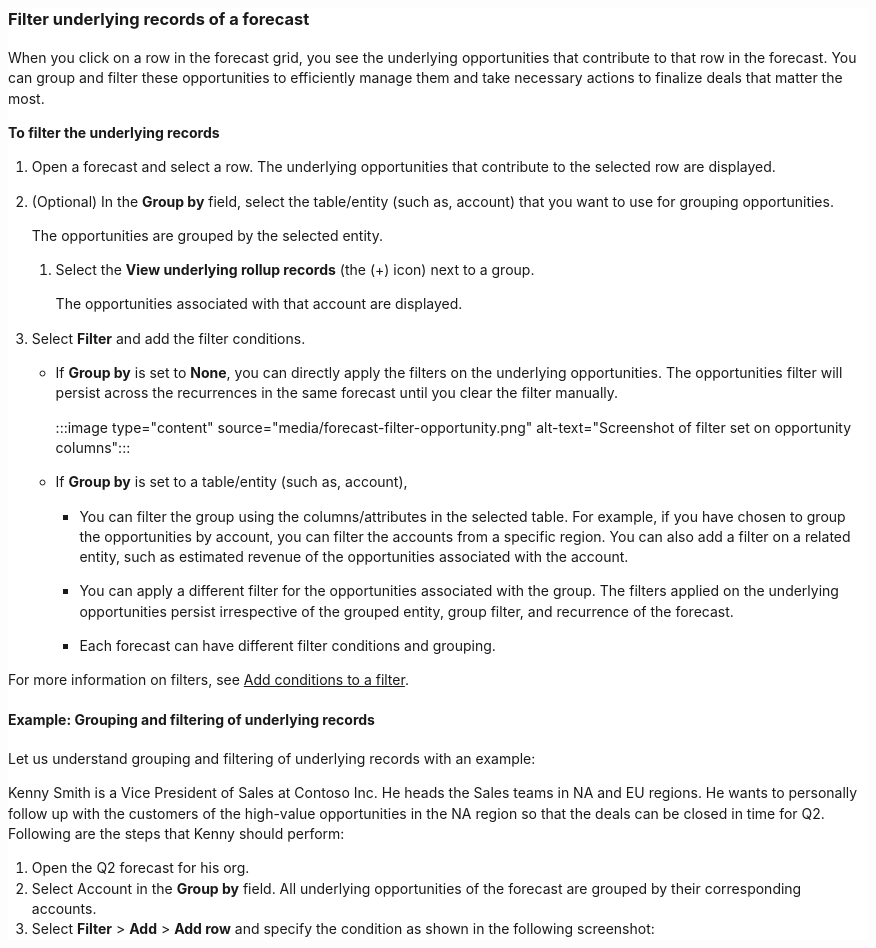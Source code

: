 ### Filter underlying records of a forecast

When you click on a row in the forecast grid, you see the underlying opportunities that contribute to that row in the forecast. You can group and filter these opportunities to efficiently manage them and take necessary actions to finalize deals that matter the most.  

**To filter the underlying records**

1.	Open a forecast and select a row. 
    The underlying opportunities that contribute to the selected row are displayed.

2.	(Optional) In the **Group by** field, select the table/entity (such as, account) that you want to use for grouping opportunities.
  
    The opportunities are grouped by the selected entity. 

    1. Select the **View underlying rollup records** (the (+) icon) next to a group.
    
        The opportunities associated with that account are displayed. 

3. Select **Filter** and add the filter conditions. 
    
    - If **Group by** is set to **None**, you can directly apply the filters on the underlying opportunities. The opportunities filter will persist across the recurrences in the same forecast until you clear the filter manually.  
    
        :::image type="content" source="media/forecast-filter-opportunity.png" alt-text="Screenshot of filter set on opportunity columns":::

    - If **Group by** is set to a table/entity (such as, account),

        - You can filter the group using the columns/attributes in the selected table. For example, if you have chosen to group the opportunities by account, you can filter the accounts from a specific region. You can also add a filter on a related entity, such as estimated revenue of the opportunities associated with the account.
        
        - You can apply a different filter for the opportunities associated with the group. The filters applied on the underlying opportunities persist irrespective of the grouped entity, group filter, and recurrence of the forecast.  
        
        - Each forecast can have different filter conditions and grouping.  


For more information on filters, see [Add conditions to a filter](/powerapps/maker/model-driven-apps/create-edit-view-filters#add-conditions-to-a-filter).




#### Example: Grouping and filtering of underlying records 

Let us understand grouping and filtering of underlying records with an example:

Kenny Smith is a Vice President of Sales at Contoso Inc. He heads the Sales teams in NA and EU regions. He wants to personally follow up with the customers of the high-value opportunities in the NA region so that the deals can be closed in time for Q2.  Following are the steps that Kenny should perform:

1. Open the Q2 forecast for his org.
1. Select Account in the **Group by** field. 
    All underlying opportunities of the forecast are grouped by their corresponding accounts.  
1. Select **Filter** > **Add** > **Add row** and specify the condition as shown in the following screenshot:  
    